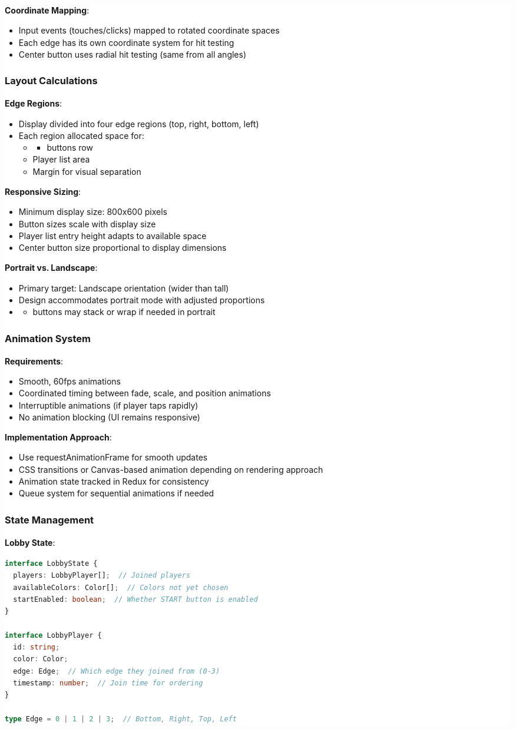 **Coordinate Mapping**:
- Input events (touches/clicks) mapped to rotated coordinate spaces
- Each edge has its own coordinate system for hit testing
- Center button uses radial hit testing (same from all angles)

### Layout Calculations

**Edge Regions**:
- Display divided into four edge regions (top, right, bottom, left)
- Each region allocated space for:
  - + buttons row
  - Player list area
  - Margin for visual separation

**Responsive Sizing**:
- Minimum display size: 800x600 pixels
- Button sizes scale with display size
- Player list entry height adapts to available space
- Center button size proportional to display dimensions

**Portrait vs. Landscape**:
- Primary target: Landscape orientation (wider than tall)
- Design accommodates portrait mode with adjusted proportions
- + buttons may stack or wrap if needed in portrait

### Animation System

**Requirements**:
- Smooth, 60fps animations
- Coordinated timing between fade, scale, and position animations
- Interruptible animations (if player taps rapidly)
- No animation blocking (UI remains responsive)

**Implementation Approach**:
- Use requestAnimationFrame for smooth updates
- CSS transitions or Canvas-based animation depending on rendering approach
- Animation state tracked in Redux for consistency
- Queue system for sequential animations if needed

### State Management

**Lobby State**:
```typescript
interface LobbyState {
  players: LobbyPlayer[];  // Joined players
  availableColors: Color[];  // Colors not yet chosen
  startEnabled: boolean;  // Whether START button is enabled
}

interface LobbyPlayer {
  id: string;
  color: Color;
  edge: Edge;  // Which edge they joined from (0-3)
  timestamp: number;  // Join time for ordering
}

type Edge = 0 | 1 | 2 | 3;  // Bottom, Right, Top, Left
```
